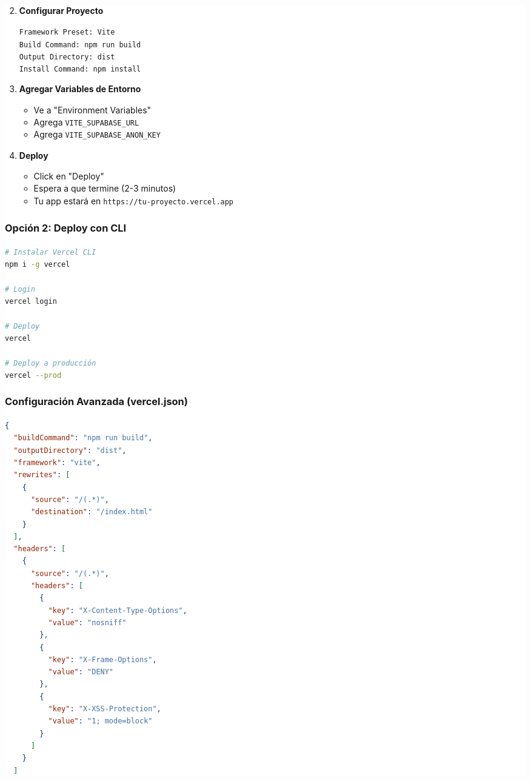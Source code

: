 2. **Configurar Proyecto**
   ```
   Framework Preset: Vite
   Build Command: npm run build
   Output Directory: dist
   Install Command: npm install
   ```

3. **Agregar Variables de Entorno**
   - Ve a "Environment Variables"
   - Agrega `VITE_SUPABASE_URL`
   - Agrega `VITE_SUPABASE_ANON_KEY`

4. **Deploy**
   - Click en "Deploy"
   - Espera a que termine (2-3 minutos)
   - Tu app estará en `https://tu-proyecto.vercel.app`

### Opción 2: Deploy con CLI

```bash
# Instalar Vercel CLI
npm i -g vercel

# Login
vercel login

# Deploy
vercel

# Deploy a producción
vercel --prod
```

### Configuración Avanzada (vercel.json)

```json
{
  "buildCommand": "npm run build",
  "outputDirectory": "dist",
  "framework": "vite",
  "rewrites": [
    {
      "source": "/(.*)",
      "destination": "/index.html"
    }
  ],
  "headers": [
    {
      "source": "/(.*)",
      "headers": [
        {
          "key": "X-Content-Type-Options",
          "value": "nosniff"
        },
        {
          "key": "X-Frame-Options",
          "value": "DENY"
        },
        {
          "key": "X-XSS-Protection",
          "value": "1; mode=block"
        }
      ]
    }
  ]
```